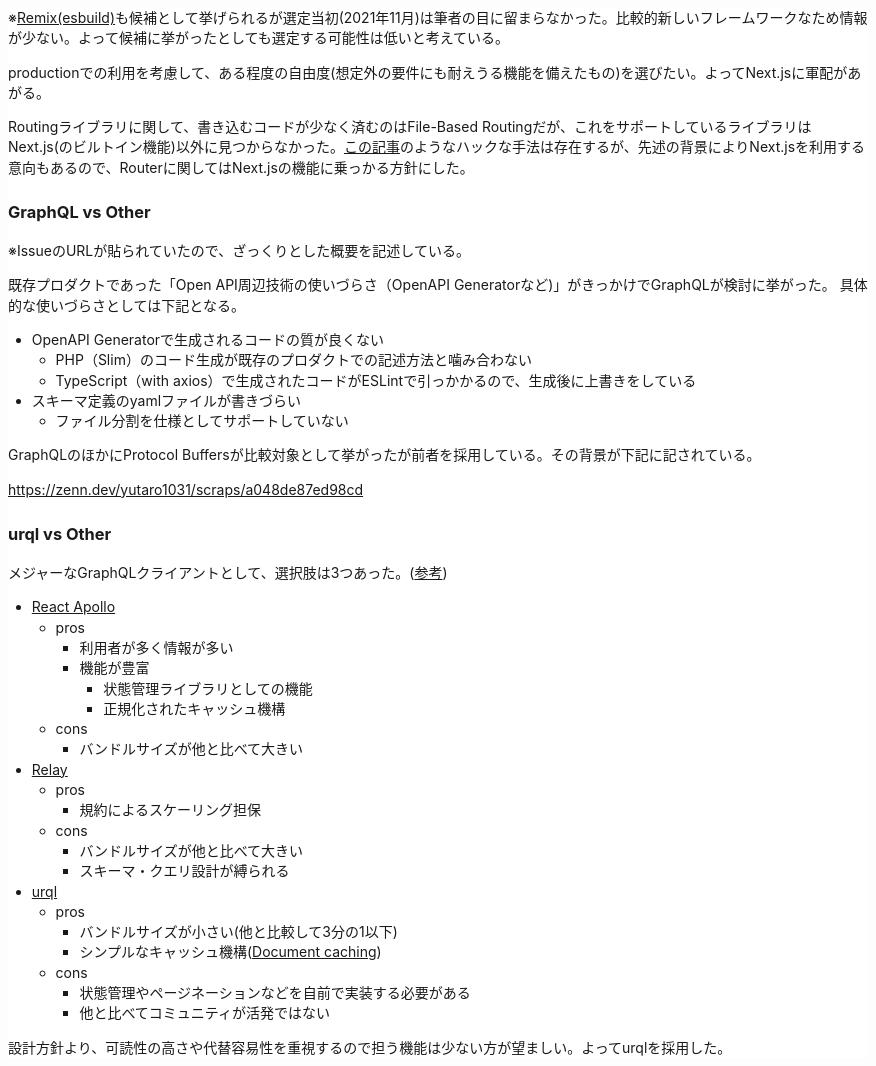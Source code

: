 ※[Remix(esbuild)](https://github.com/remix-run/remix)も候補として挙げられるが選定当初(2021年11月)は筆者の目に留まらなかった。比較的新しいフレームワークなため情報が少ない。よって候補に挙がったとしても選定する可能性は低いと考えている。

productionでの利用を考慮して、ある程度の自由度(想定外の要件にも耐えうる機能を備えたもの)を選びたい。よってNext.jsに軍配があがる。

Routingライブラリに関して、書き込むコードが少なく済むのはFile-Based Routingだが、これをサポートしているライブラリはNext.js(のビルトイン機能)以外に見つからなかった。[この記事](https://omarelhawary.me/blog/file-based-routing-with-react-router)のようなハックな手法は存在するが、先述の背景によりNext.jsを利用する意向もあるので、Routerに関してはNext.jsの機能に乗っかる方針にした。

### GraphQL vs Other

※IssueのURLが貼られていたので、ざっくりとした概要を記述している。

既存プロダクトであった「Open API周辺技術の使いづらさ（OpenAPI Generatorなど)」がきっかけでGraphQLが検討に挙がった。
具体的な使いづらさとしては下記となる。

- OpenAPI Generatorで生成されるコードの質が良くない
  - PHP（Slim）のコード生成が既存のプロダクトでの記述方法と噛み合わない
  - TypeScript（with axios）で生成されたコードがESLintで引っかかるので、生成後に上書きをしている
- スキーマ定義のyamlファイルが書きづらい
  - ファイル分割を仕様としてサポートしていない

GraphQLのほかにProtocol Buffersが比較対象として挙がったが前者を採用している。その背景が下記に記されている。

https://zenn.dev/yutaro1031/scraps/a048de87ed98cd

### urql vs Other

メジャーなGraphQLクライアントとして、選択肢は3つあった。([参考](https://hasura.io/blog/exploring-graphql-clients-apollo-client-vs-relay-vs-urql/))

- [React Apollo](https://github.com/apollographql/react-apollo)
  - pros
    - 利用者が多く情報が多い
    - 機能が豊富
      - 状態管理ライブラリとしての機能
      - 正規化されたキャッシュ機構
  - cons
    - バンドルサイズが他と比べて大きい
- [Relay](https://github.com/facebook/relay)
  - pros
    - 規約によるスケーリング担保
  - cons
    - バンドルサイズが他と比べて大きい
    - スキーマ・クエリ設計が縛られる
- [urql](https://github.com/FormidableLabs/urql)
  - pros
    - バンドルサイズが小さい(他と比較して3分の1以下)
    - シンプルなキャッシュ機構([Document caching](https://formidable.com/open-source/urql/docs/basics/document-caching/))
  - cons
    - 状態管理やページネーションなどを自前で実装する必要がある
    - 他と比べてコミュニティが活発ではない

設計方針より、可読性の高さや代替容易性を重視するので担う機能は少ない方が望ましい。よってurqlを採用した。
